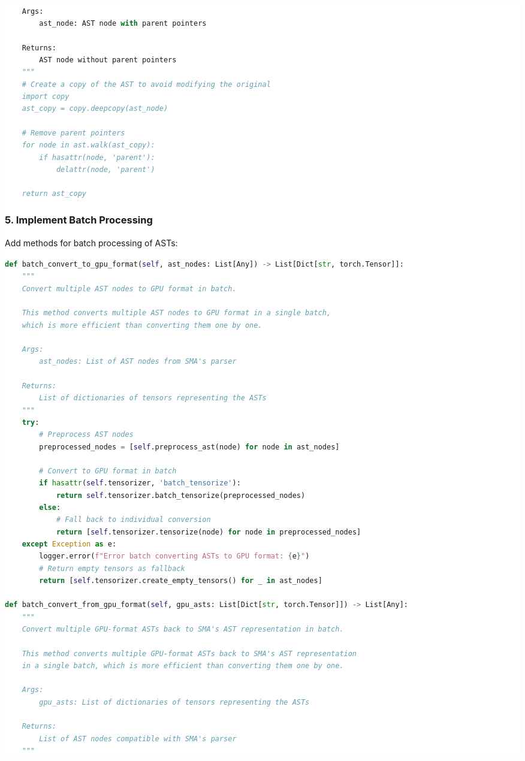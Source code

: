 ```python
    Args:
        ast_node: AST node with parent pointers

    Returns:
        AST node without parent pointers
    """
    # Create a copy of the AST to avoid modifying the original
    import copy
    ast_copy = copy.deepcopy(ast_node)

    # Remove parent pointers
    for node in ast.walk(ast_copy):
        if hasattr(node, 'parent'):
            delattr(node, 'parent')

    return ast_copy
```

### 5. Implement Batch Processing

Add methods for batch processing of ASTs:

```python
def batch_convert_to_gpu_format(self, ast_nodes: List[Any]) -> List[Dict[str, torch.Tensor]]:
    """
    Convert multiple AST nodes to GPU format in batch.

    This method converts multiple AST nodes to GPU format in a single batch,
    which is more efficient than converting them one by one.

    Args:
        ast_nodes: List of AST nodes from SMA's parser

    Returns:
        List of dictionaries of tensors representing the ASTs
    """
    try:
        # Preprocess AST nodes
        preprocessed_nodes = [self.preprocess_ast(node) for node in ast_nodes]

        # Convert to GPU format in batch
        if hasattr(self.tensorizer, 'batch_tensorize'):
            return self.tensorizer.batch_tensorize(preprocessed_nodes)
        else:
            # Fall back to individual conversion
            return [self.tensorizer.tensorize(node) for node in preprocessed_nodes]
    except Exception as e:
        logger.error(f"Error batch converting ASTs to GPU format: {e}")
        # Return empty tensors as fallback
        return [self.tensorizer.create_empty_tensors() for _ in ast_nodes]

def batch_convert_from_gpu_format(self, gpu_asts: List[Dict[str, torch.Tensor]]) -> List[Any]:
    """
    Convert multiple GPU-format ASTs back to SMA's AST representation in batch.

    This method converts multiple GPU-format ASTs back to SMA's AST representation
    in a single batch, which is more efficient than converting them one by one.

    Args:
        gpu_asts: List of dictionaries of tensors representing the ASTs

    Returns:
        List of AST nodes compatible with SMA's parser
    """
```